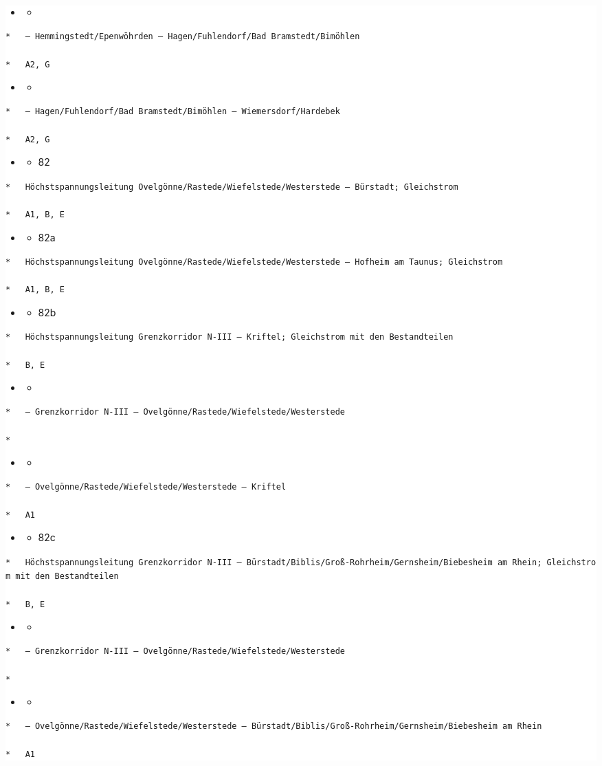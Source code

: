 *    *
    *   – Hemmingstedt/Epenwöhrden – Hagen/Fuhlendorf/Bad Bramstedt/Bimöhlen

    *   A2, G


*    *
    *   – Hagen/Fuhlendorf/Bad Bramstedt/Bimöhlen – Wiemersdorf/Hardebek

    *   A2, G


*    *   82

    *   Höchstspannungsleitung Ovelgönne/Rastede/Wiefelstede/Westerstede – Bürstadt; Gleichstrom

    *   A1, B, E


*    *   82a

    *   Höchstspannungsleitung Ovelgönne/Rastede/Wiefelstede/Westerstede – Hofheim am Taunus; Gleichstrom

    *   A1, B, E


*    *   82b

    *   Höchstspannungsleitung Grenzkorridor N-III – Kriftel; Gleichstrom mit den Bestandteilen

    *   B, E


*    *
    *   – Grenzkorridor N-III – Ovelgönne/Rastede/Wiefelstede/Westerstede

    *

*    *
    *   – Ovelgönne/Rastede/Wiefelstede/Westerstede – Kriftel

    *   A1


*    *   82c

    *   Höchstspannungsleitung Grenzkorridor N-III – Bürstadt/Biblis/Groß-Rohrheim/Gernsheim/Biebesheim am Rhein; Gleichstrom mit den Bestandteilen

    *   B, E


*    *
    *   – Grenzkorridor N-III – Ovelgönne/Rastede/Wiefelstede/Westerstede

    *

*    *
    *   – Ovelgönne/Rastede/Wiefelstede/Westerstede – Bürstadt/Biblis/Groß-Rohrheim/Gernsheim/Biebesheim am Rhein

    *   A1

